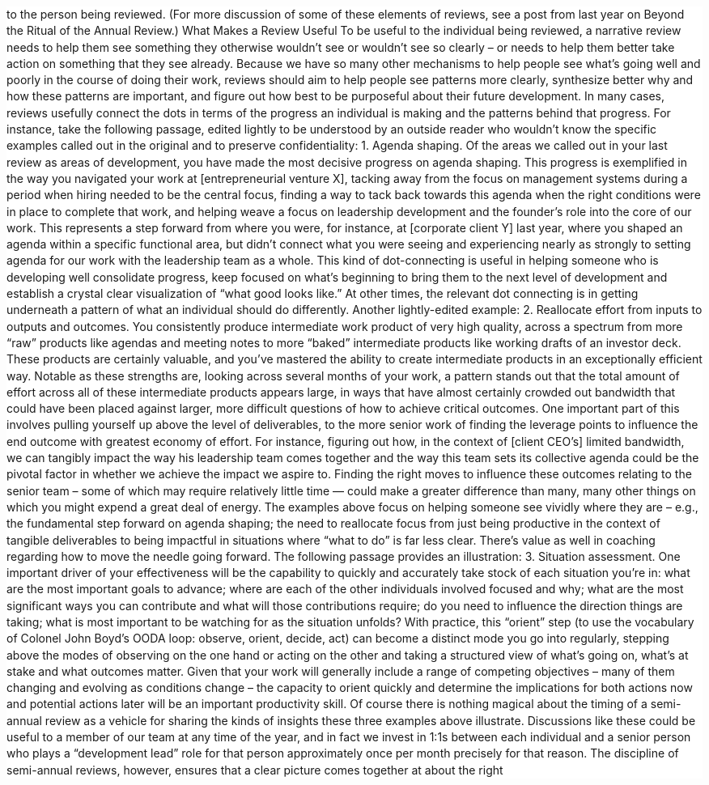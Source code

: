 to the person being reviewed. (For more discussion of some of these elements of reviews, see a post from last year on Beyond the Ritual of the Annual Review.) What Makes a Review Useful To be useful to the individual being reviewed, a narrative review needs to help them see something they otherwise wouldn’t see or wouldn’t see so clearly – or needs to help them better take action on something that they see already. Because we have so many other mechanisms to help people see what’s going well and poorly in the course of doing their work, reviews should aim to help people see patterns more clearly, synthesize better why and how these patterns are important, and figure out how best to be purposeful about their future development. In many cases, reviews usefully connect the dots in terms of the progress an individual is making and the patterns behind that progress. For instance, take the following passage, edited lightly to be understood by an outside reader who wouldn’t know the specific examples called out in the original and to preserve confidentiality: 1. Agenda shaping. Of the areas we called out in your last review as areas of development, you have made the most decisive progress on agenda shaping. This progress is exemplified in the way you navigated your work at [entrepreneurial venture X], tacking away from the focus on management systems during a period when hiring needed to be the central focus, finding a way to tack back towards this agenda when the right conditions were in place to complete that work, and helping weave a focus on leadership development and the founder’s role into the core of our work. This represents a step forward from where you were, for instance, at [corporate client Y] last year, where you shaped an agenda within a specific functional area, but didn’t connect what you were seeing and experiencing nearly as strongly to setting agenda for our work with the leadership team as a whole. This kind of dot-connecting is useful in helping someone who is developing well consolidate progress, keep focused on what’s beginning to bring them to the next level of development and establish a crystal clear visualization of “what good looks like.” At other times, the relevant dot connecting is in getting underneath a pattern of what an individual should do differently. Another lightly-edited example: 2. Reallocate effort from inputs to outputs and outcomes. You consistently produce intermediate work product of very high quality, across a spectrum from more “raw” products like agendas and meeting notes to more “baked” intermediate products like working drafts of an investor deck. These products are certainly valuable, and you’ve mastered the ability to create intermediate products in an exceptionally efficient way. Notable as these strengths are, looking across several months of your work, a pattern stands out that the total amount of effort across all of these intermediate products appears large, in ways that have almost certainly crowded out bandwidth that could have been placed against larger, more difficult questions of how to achieve critical outcomes. One important part of this involves pulling yourself up above the level of deliverables, to the more senior work of finding the leverage points to influence the end outcome with greatest economy of effort. For instance, figuring out how, in the context of [client CEO’s] limited bandwidth, we can tangibly impact the way his leadership team comes together and the way this team sets its collective agenda could be the pivotal factor in whether we achieve the impact we aspire to. Finding the right moves to influence these outcomes relating to the senior team – some of which may require relatively little time — could make a greater difference than many, many other things on which you might expend a great deal of energy. The examples above focus on helping someone see vividly where they are – e.g., the fundamental step forward on agenda shaping; the need to reallocate focus from just being productive in the context of tangible deliverables to being impactful in situations where “what to do” is far less clear. There’s value as well in coaching regarding how to move the needle going forward. The following passage provides an illustration: 3. Situation assessment. One important driver of your effectiveness will be the capability to quickly and accurately take stock of each situation you’re in: what are the most important goals to advance; where are each of the other individuals involved focused and why; what are the most significant ways you can contribute and what will those contributions require; do you need to influence the direction things are taking; what is most important to be watching for as the situation unfolds? With practice, this “orient” step (to use the vocabulary of Colonel John Boyd’s OODA loop: observe, orient, decide, act) can become a distinct mode you go into regularly, stepping above the modes of observing on the one hand or acting on the other and taking a structured view of what’s going on, what’s at stake and what outcomes matter. Given that your work will generally include a range of competing objectives – many of them changing and evolving as conditions change – the capacity to orient quickly and determine the implications for both actions now and potential actions later will be an important productivity skill. Of course there is nothing magical about the timing of a semi-annual review as a vehicle for sharing the kinds of insights these three examples above illustrate. Discussions like these could be useful to a member of our team at any time of the year, and in fact we invest in 1:1s between each individual and a senior person who plays a “development lead” role for that person approximately once per month precisely for that reason. The discipline of semi-annual reviews, however, ensures that a clear picture comes together at about the right